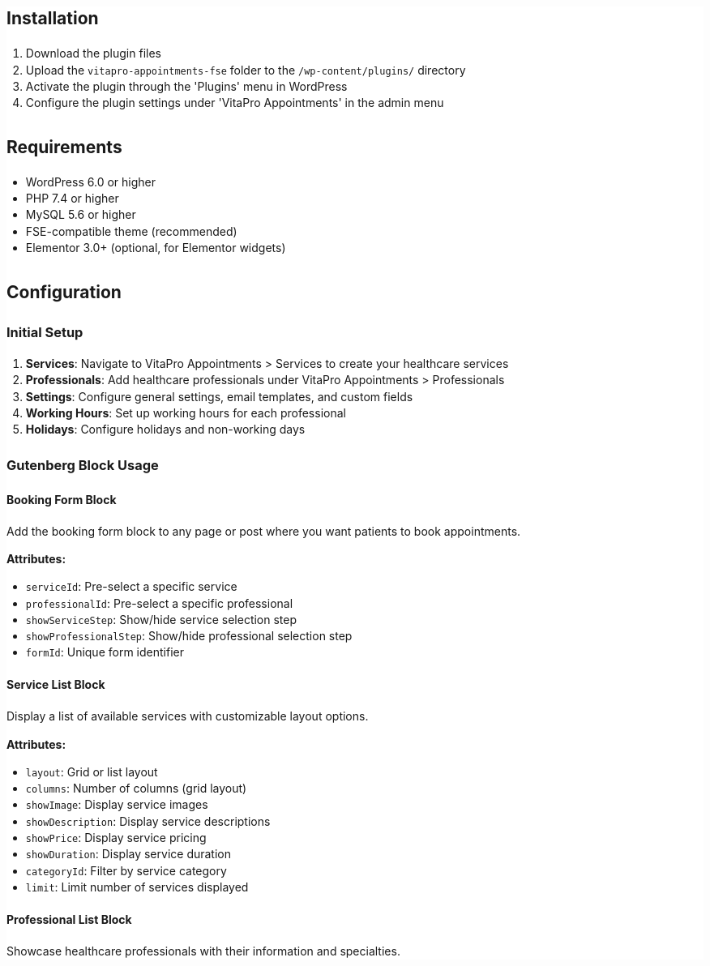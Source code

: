 ## Installation

1. Download the plugin files
2. Upload the `vitapro-appointments-fse` folder to the `/wp-content/plugins/` directory
3. Activate the plugin through the 'Plugins' menu in WordPress
4. Configure the plugin settings under 'VitaPro Appointments' in the admin menu

## Requirements

- WordPress 6.0 or higher
- PHP 7.4 or higher
- MySQL 5.6 or higher
- FSE-compatible theme (recommended)
- Elementor 3.0+ (optional, for Elementor widgets)

## Configuration

### Initial Setup

1. **Services**: Navigate to VitaPro Appointments > Services to create your healthcare services
2. **Professionals**: Add healthcare professionals under VitaPro Appointments > Professionals
3. **Settings**: Configure general settings, email templates, and custom fields
4. **Working Hours**: Set up working hours for each professional
5. **Holidays**: Configure holidays and non-working days

### Gutenberg Block Usage

#### Booking Form Block
Add the booking form block to any page or post where you want patients to book appointments.

**Attributes:**
- `serviceId`: Pre-select a specific service
- `professionalId`: Pre-select a specific professional
- `showServiceStep`: Show/hide service selection step
- `showProfessionalStep`: Show/hide professional selection step
- `formId`: Unique form identifier

#### Service List Block
Display a list of available services with customizable layout options.

**Attributes:**
- `layout`: Grid or list layout
- `columns`: Number of columns (grid layout)
- `showImage`: Display service images
- `showDescription`: Display service descriptions
- `showPrice`: Display service pricing
- `showDuration`: Display service duration
- `categoryId`: Filter by service category
- `limit`: Limit number of services displayed

#### Professional List Block
Showcase healthcare professionals with their information and specialties.

